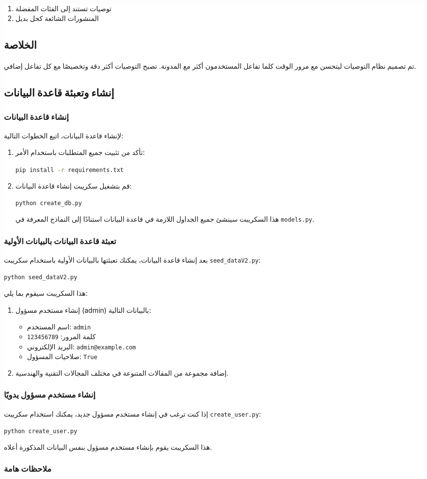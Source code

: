 1. توصيات تستند إلى الفئات المفضلة
2. المنشورات الشائعة كحل بديل

## الخلاصة

تم تصميم نظام التوصيات ليتحسن مع مرور الوقت كلما تفاعل المستخدمون أكثر مع المدونة. تصبح التوصيات أكثر دقة وتخصيصًا مع كل تفاعل إضافي.

## إنشاء وتعبئة قاعدة البيانات

### إنشاء قاعدة البيانات

لإنشاء قاعدة البيانات، اتبع الخطوات التالية:

1. تأكد من تثبيت جميع المتطلبات باستخدام الأمر:
   ```bash
   pip install -r requirements.txt
   ```

2. قم بتشغيل سكريبت إنشاء قاعدة البيانات:
   ```bash
   python create_db.py
   ```
   هذا السكريبت سينشئ جميع الجداول اللازمة في قاعدة البيانات استنادًا إلى النماذج المعرفة في `models.py`.

### تعبئة قاعدة البيانات بالبيانات الأولية

بعد إنشاء قاعدة البيانات، يمكنك تعبئتها بالبيانات الأولية باستخدام سكريبت `seed_dataV2.py`:

```bash
python seed_dataV2.py
```

هذا السكريبت سيقوم بما يلي:

1. إنشاء مستخدم مسؤول (admin) بالبيانات التالية:
   - اسم المستخدم: `admin`
   - كلمة المرور: `123456789`
   - البريد الإلكتروني: `admin@example.com`
   - صلاحيات المسؤول: `True`

2. إضافة مجموعة من المقالات المتنوعة في مختلف المجالات التقنية والهندسية.

### إنشاء مستخدم مسؤول يدويًا

إذا كنت ترغب في إنشاء مستخدم مسؤول جديد، يمكنك استخدام سكريبت `create_user.py`:

```bash
python create_user.py
```

هذا السكريبت يقوم بإنشاء مستخدم مسؤول بنفس البيانات المذكورة أعلاه.

### ملاحظات هامة
